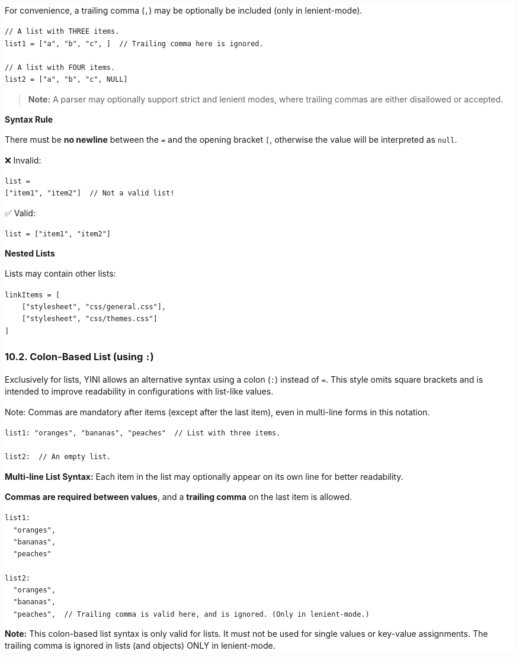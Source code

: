 For convenience, a trailing comma (`,`) may be optionally be included (only in lenient-mode).

```yini
// A list with THREE items.
list1 = ["a", "b", "c", ]  // Trailing comma here is ignored.

// A list with FOUR items.
list2 = ["a", "b", "c", NULL]
```

> **Note:** A parser may optionally support strict and lenient modes, where trailing commas are either disallowed or accepted.

**Syntax Rule**

There must be **no newline** between the `=` and the opening bracket `[`, otherwise the value will be interpreted as `null`.

❌ Invalid:
```yini
list =
["item1", "item2"]  // Not a valid list!
```

✅ Valid:
```yini
list = ["item1", "item2"]
```

**Nested Lists**

Lists may contain other lists:
```yini
linkItems = [
	["stylesheet", "css/general.css"],
	["stylesheet", "css/themes.css"]
]
```

### 10.2. Colon-Based List (using `:`)
Exclusively for lists, YINI allows an alternative syntax using a colon (`:`) instead of `=`. This style omits square brackets and is intended to improve readability in configurations with list-like values.

Note: Commas are mandatory after items (except after the last item), even in multi-line forms in this notation.

```yini
list1: "oranges", "bananas", "peaches"  // List with three items.

list2:  // An empty list.
```

**Multi-line List Syntax:**
Each item in the list may optionally appear on its own line for better readability.

**Commas are required between values**, and a **trailing comma** on the last item is allowed.

```yini
list1:
  "oranges",
  "bananas",
  "peaches"

list2:
  "oranges",
  "bananas",
  "peaches",  // Trailing comma is valid here, and is ignored. (Only in lenient-mode.)
```
**Note:** This colon-based list syntax is only valid for lists.
It must not be used for single values or key-value assignments.
The trailing comma is ignored in lists (and objects) ONLY in lenient-mode.
